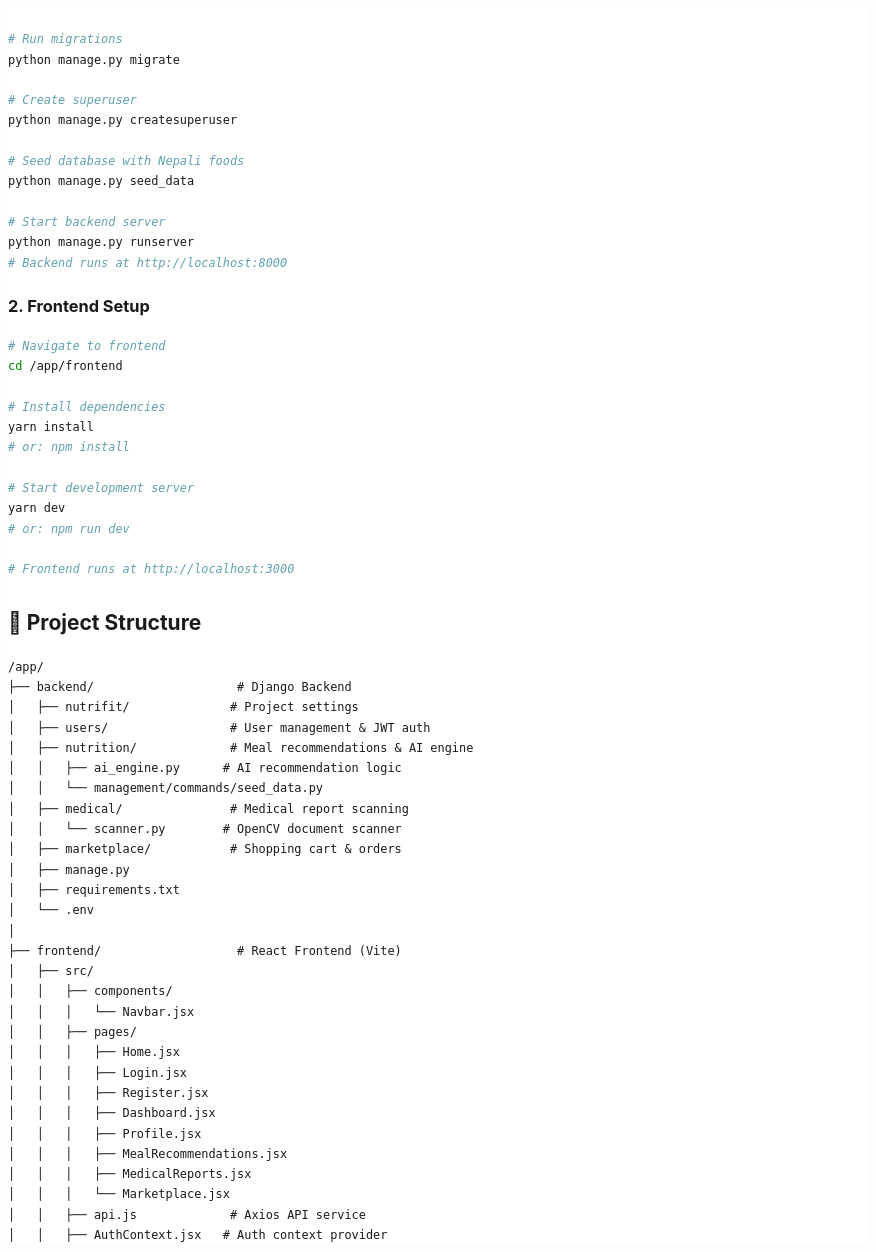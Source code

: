 ```bash

# Run migrations
python manage.py migrate

# Create superuser
python manage.py createsuperuser

# Seed database with Nepali foods
python manage.py seed_data

# Start backend server
python manage.py runserver
# Backend runs at http://localhost:8000
```

### 2. Frontend Setup

```bash
# Navigate to frontend
cd /app/frontend

# Install dependencies
yarn install
# or: npm install

# Start development server
yarn dev
# or: npm run dev

# Frontend runs at http://localhost:3000
```

## 📁 Project Structure

```
/app/
├── backend/                    # Django Backend
│   ├── nutrifit/              # Project settings
│   ├── users/                 # User management & JWT auth
│   ├── nutrition/             # Meal recommendations & AI engine
│   │   ├── ai_engine.py      # AI recommendation logic
│   │   └── management/commands/seed_data.py
│   ├── medical/               # Medical report scanning
│   │   └── scanner.py        # OpenCV document scanner
│   ├── marketplace/           # Shopping cart & orders
│   ├── manage.py
│   ├── requirements.txt
│   └── .env
│
├── frontend/                   # React Frontend (Vite)
│   ├── src/
│   │   ├── components/
│   │   │   └── Navbar.jsx
│   │   ├── pages/
│   │   │   ├── Home.jsx
│   │   │   ├── Login.jsx
│   │   │   ├── Register.jsx
│   │   │   ├── Dashboard.jsx
│   │   │   ├── Profile.jsx
│   │   │   ├── MealRecommendations.jsx
│   │   │   ├── MedicalReports.jsx
│   │   │   └── Marketplace.jsx
│   │   ├── api.js             # Axios API service
│   │   ├── AuthContext.jsx   # Auth context provider
```